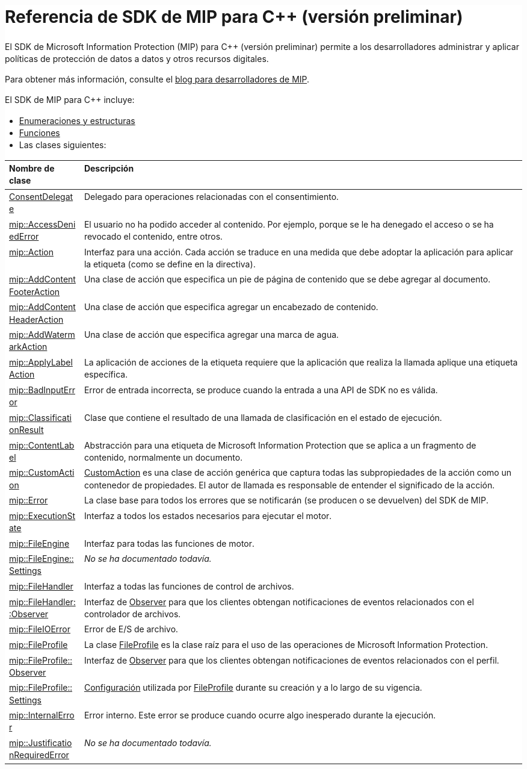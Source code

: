 # <a name="mip-sdk-for-c-preview-reference"></a>Referencia de SDK de MIP para C++ (versión preliminar)

El SDK de Microsoft Information Protection (MIP) para C++ (versión preliminar) permite a los desarrolladores administrar y aplicar políticas de protección de datos a datos y otros recursos digitales.  

Para obtener más información, consulte el [blog para desarrolladores de MIP](https://aka.ms/MIPDevelopers).

El SDK de MIP para C++ incluye:

- [Enumeraciones y estructuras](mip-enums-and-structs.md)
- [Funciones](mip-functions.md)
- Las clases siguientes:

| Nombre de clase | Descripción |
| :----------|:------------|
[ConsentDelegate](class_consentdelegate.md)  |  Delegado para operaciones relacionadas con el consentimiento.
[mip::AccessDeniedError](class_mip_accessdeniederror.md)  |  El usuario no ha podido acceder al contenido. Por ejemplo, porque se le ha denegado el acceso o se ha revocado el contenido, entre otros.
[mip::Action](class_mip_action.md)  |  Interfaz para una acción. Cada acción se traduce en una medida que debe adoptar la aplicación para aplicar la etiqueta (como se define en la directiva).
[mip::AddContentFooterAction](class_mip_addcontentfooteraction.md)  |  Una clase de acción que especifica un pie de página de contenido que se debe agregar al documento.
[mip::AddContentHeaderAction](class_mip_addcontentheaderaction.md)  |  Una clase de acción que especifica agregar un encabezado de contenido.
[mip::AddWatermarkAction](class_mip_addwatermarkaction.md)  |  Una clase de acción que especifica agregar una marca de agua.
[mip::ApplyLabelAction](class_mip_applylabelaction.md)  |  La aplicación de acciones de la etiqueta requiere que la aplicación que realiza la llamada aplique una etiqueta específica.
[mip::BadInputError](class_mip_badinputerror.md)  |  Error de entrada incorrecta, se produce cuando la entrada a una API de SDK no es válida.
[mip::ClassificationResult](class_mip_classificationresult.md)  |  Clase que contiene el resultado de una llamada de clasificación en el estado de ejecución.
[mip::ContentLabel](class_mip_contentlabel.md)  |  Abstracción para una etiqueta de Microsoft Information Protection que se aplica a un fragmento de contenido, normalmente un documento.
[mip::CustomAction](class_mip_customaction.md)  |  [CustomAction](class_mip_customaction.md) es una clase de acción genérica que captura todas las subpropiedades de la acción como un contenedor de propiedades. El autor de llamada es responsable de entender el significado de la acción.
[mip::Error](class_mip_error.md)  |  La clase base para todos los errores que se notificarán (se producen o se devuelven) del SDK de MIP.
[mip::ExecutionState](class_mip_executionstate.md)  |  Interfaz a todos los estados necesarios para ejecutar el motor.
[mip::FileEngine](class_mip_fileengine.md)  |  Interfaz para todas las funciones de motor.
[mip::FileEngine::Settings](class_mip_fileengine::settings.md)  | _No se ha documentado todavía._
[mip::FileHandler](class_mip_filehandler.md)  |  Interfaz a todas las funciones de control de archivos.
[mip::FileHandler::Observer](class_mip_filehandler::observer.md)  |  Interfaz de [Observer](class_mip_filehandler_observer.md) para que los clientes obtengan notificaciones de eventos relacionados con el controlador de archivos.
[mip::FileIOError](class_mip_fileioerror.md)  |  Error de E/S de archivo.
[mip::FileProfile](class_mip_fileprofile.md)  |  La clase [FileProfile](class_mip_fileprofile.md) es la clase raíz para el uso de las operaciones de Microsoft Information Protection.
[mip::FileProfile::Observer](class_mip_fileprofile_observer.md)  |  Interfaz de [Observer](class_mip_fileprofile_observer.md) para que los clientes obtengan notificaciones de eventos relacionados con el perfil.
[mip::FileProfile::Settings](class_mip_fileprofile_settings.md)  |  [Configuración](class_mip_fileprofile_settings.md) utilizada por [FileProfile](class_mip_fileprofile.md) durante su creación y a lo largo de su vigencia.
[mip::InternalError](class_mip_internalerror.md)  |  Error interno. Este error se produce cuando ocurre algo inesperado durante la ejecución.
[mip::JustificationRequiredError](class_mip_justificationrequirederror.md)  | _No se ha documentado todavía._